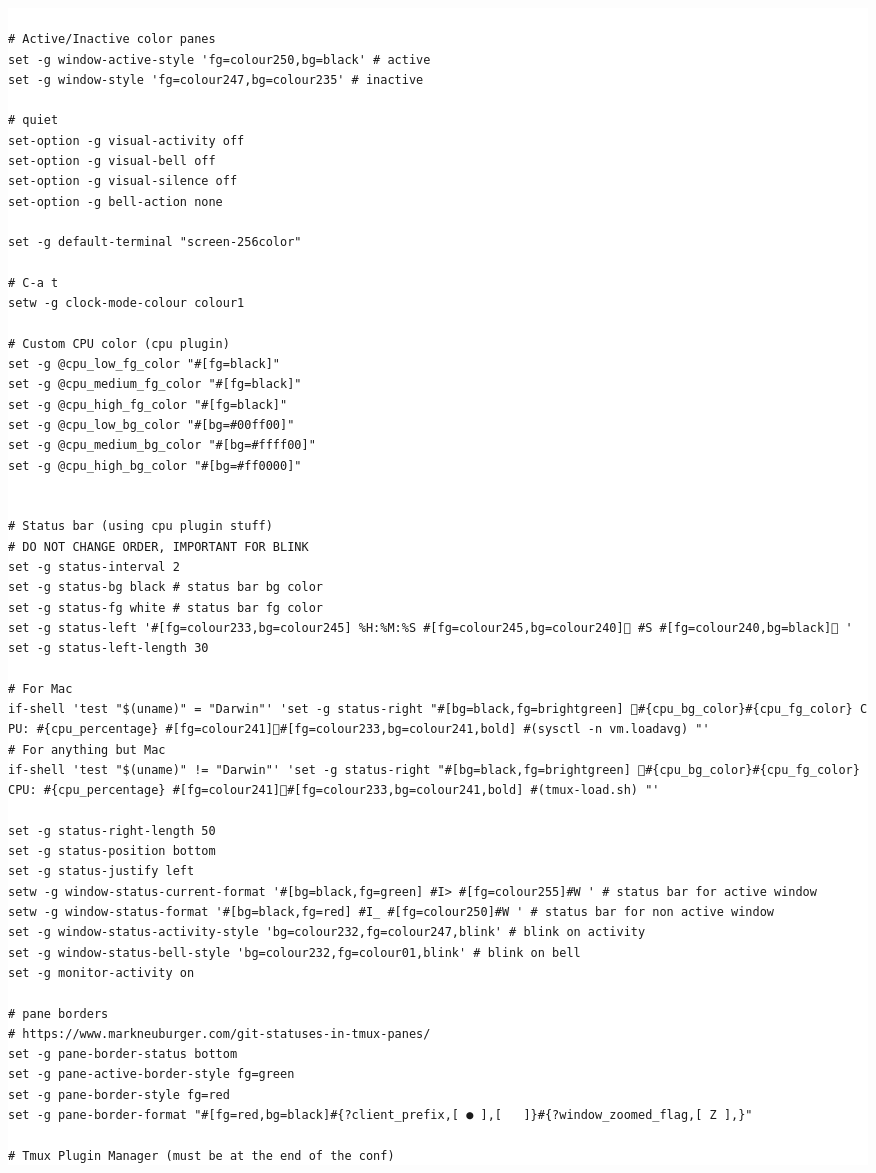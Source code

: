 ```

# Active/Inactive color panes
set -g window-active-style 'fg=colour250,bg=black' # active
set -g window-style 'fg=colour247,bg=colour235' # inactive

# quiet
set-option -g visual-activity off
set-option -g visual-bell off
set-option -g visual-silence off
set-option -g bell-action none

set -g default-terminal "screen-256color"

# C-a t
setw -g clock-mode-colour colour1

# Custom CPU color (cpu plugin)
set -g @cpu_low_fg_color "#[fg=black]"
set -g @cpu_medium_fg_color "#[fg=black]"
set -g @cpu_high_fg_color "#[fg=black]"
set -g @cpu_low_bg_color "#[bg=#00ff00]"
set -g @cpu_medium_bg_color "#[bg=#ffff00]"
set -g @cpu_high_bg_color "#[bg=#ff0000]"


# Status bar (using cpu plugin stuff)
# DO NOT CHANGE ORDER, IMPORTANT FOR BLINK
set -g status-interval 2
set -g status-bg black # status bar bg color
set -g status-fg white # status bar fg color
set -g status-left '#[fg=colour233,bg=colour245] %H:%M:%S #[fg=colour245,bg=colour240] #S #[fg=colour240,bg=black] '
set -g status-left-length 30

# For Mac
if-shell 'test "$(uname)" = "Darwin"' 'set -g status-right "#[bg=black,fg=brightgreen] #{cpu_bg_color}#{cpu_fg_color} CPU: #{cpu_percentage} #[fg=colour241]#[fg=colour233,bg=colour241,bold] #(sysctl -n vm.loadavg) "'
# For anything but Mac
if-shell 'test "$(uname)" != "Darwin"' 'set -g status-right "#[bg=black,fg=brightgreen] #{cpu_bg_color}#{cpu_fg_color} CPU: #{cpu_percentage} #[fg=colour241]#[fg=colour233,bg=colour241,bold] #(tmux-load.sh) "'

set -g status-right-length 50
set -g status-position bottom
set -g status-justify left
setw -g window-status-current-format '#[bg=black,fg=green] #I> #[fg=colour255]#W ' # status bar for active window
setw -g window-status-format '#[bg=black,fg=red] #I_ #[fg=colour250]#W ' # status bar for non active window
set -g window-status-activity-style 'bg=colour232,fg=colour247,blink' # blink on activity
set -g window-status-bell-style 'bg=colour232,fg=colour01,blink' # blink on bell
set -g monitor-activity on

# pane borders
# https://www.markneuburger.com/git-statuses-in-tmux-panes/
set -g pane-border-status bottom
set -g pane-active-border-style fg=green
set -g pane-border-style fg=red
set -g pane-border-format "#[fg=red,bg=black]#{?client_prefix,[ ● ],[   ]}#{?window_zoomed_flag,[ Z ],}"

# Tmux Plugin Manager (must be at the end of the conf)
```